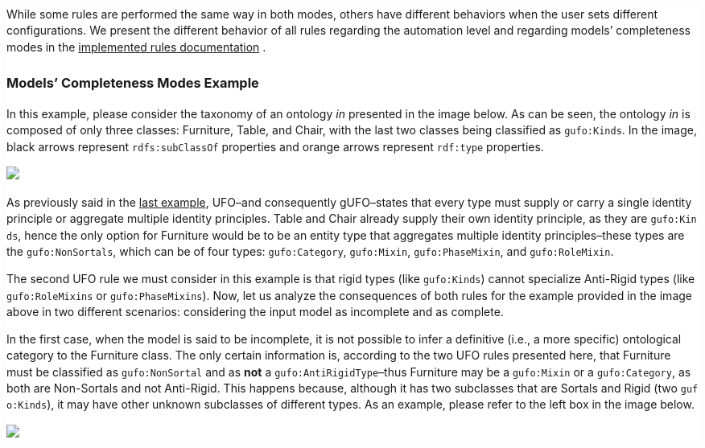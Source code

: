 While some rules are performed the same way in both modes, others have different behaviors when the user sets different
configurations. We present the different behavior of all rules regarding the automation level and regarding models’
completeness modes in
the [implemented rules documentation](https://github.com/unibz-core/Scior/blob/main/documentation/Scior-ImplementedRules.md)
.

### Models’ Completeness Modes Example

In this example, please consider the taxonomy of an ontology *in* presented in the image below. As can be seen, the
ontology *in* is composed of only three classes: Furniture, Table, and Chair, with the last two classes being classified
as `gufo:Kinds`. In the image, black arrows represent `rdfs:subClassOf` properties and orange arrows
represent `rdf:type` properties.

<img src="https://user-images.githubusercontent.com/8641647/209947857-c2d29bd2-b9b7-46d4-8db1-102e1795aaaf.jpg" width="400">

As previously said in the [last example](#automation-level-example), UFO–and consequently gUFO–states that every type
must supply or carry a single identity principle or aggregate multiple identity principles. Table and Chair already
supply their own identity principle, as they are `gufo:Kinds`, hence the only option for Furniture would be to be an
entity type that aggregates multiple identity principles–these types are the `gufo:NonSortals`, which can be of four
types: `gufo:Category`, `gufo:Mixin`, `gufo:PhaseMixin`, and `gufo:RoleMixin`.

The second UFO rule we must consider in this example is that rigid types (like `gufo:Kinds`) cannot specialize
Anti-Rigid types (like `gufo:RoleMixins` or `gufo:PhaseMixins`). Now, let us analyze the consequences of both rules for
the example provided in the image above in two different scenarios: considering the input model as incomplete and as
complete.

In the first case, when the model is said to be incomplete, it is not possible to infer a definitive (i.e., a more
specific) ontological category to the Furniture class. The only certain information is, according to the two UFO rules
presented here, that Furniture must be classified as `gufo:NonSortal` and as **not** a `gufo:AntiRigidType`–thus
Furniture may be a `gufo:Mixin` or a `gufo:Category`, as both are Non-Sortals and not Anti-Rigid. This happens because,
although it has two subclasses that are Sortals and Rigid (two `gufo:Kinds`), it may have other unknown subclasses of
different types. As an example, please refer to the left box in the image below.

<img src="https://user-images.githubusercontent.com/8641647/209947869-0dde097e-de4c-4f66-8f6a-c1ad3eca68ec.jpg" width="1000">
